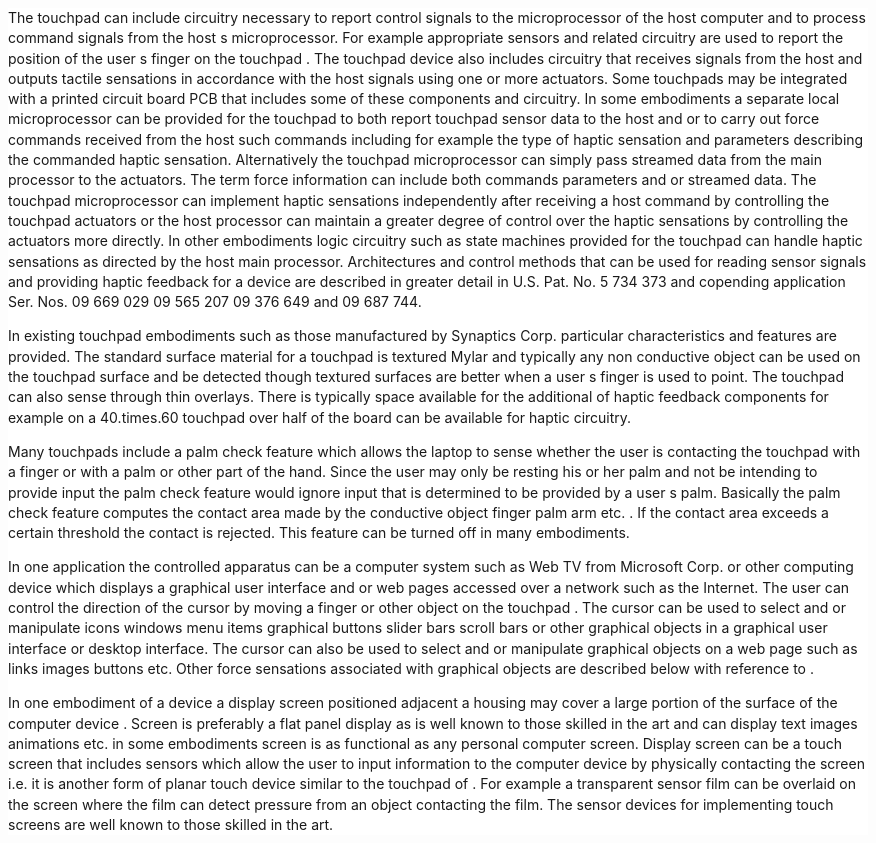 The touchpad can include circuitry necessary to report control signals to the microprocessor of the host computer and to process command signals from the host s microprocessor. For example appropriate sensors and related circuitry are used to report the position of the user s finger on the touchpad . The touchpad device also includes circuitry that receives signals from the host and outputs tactile sensations in accordance with the host signals using one or more actuators. Some touchpads may be integrated with a printed circuit board PCB that includes some of these components and circuitry. In some embodiments a separate local microprocessor can be provided for the touchpad to both report touchpad sensor data to the host and or to carry out force commands received from the host such commands including for example the type of haptic sensation and parameters describing the commanded haptic sensation. Alternatively the touchpad microprocessor can simply pass streamed data from the main processor to the actuators. The term force information can include both commands parameters and or streamed data. The touchpad microprocessor can implement haptic sensations independently after receiving a host command by controlling the touchpad actuators or the host processor can maintain a greater degree of control over the haptic sensations by controlling the actuators more directly. In other embodiments logic circuitry such as state machines provided for the touchpad can handle haptic sensations as directed by the host main processor. Architectures and control methods that can be used for reading sensor signals and providing haptic feedback for a device are described in greater detail in U.S. Pat. No. 5 734 373 and copending application Ser. Nos. 09 669 029 09 565 207 09 376 649 and 09 687 744.

In existing touchpad embodiments such as those manufactured by Synaptics Corp. particular characteristics and features are provided. The standard surface material for a touchpad is textured Mylar and typically any non conductive object can be used on the touchpad surface and be detected though textured surfaces are better when a user s finger is used to point. The touchpad can also sense through thin overlays. There is typically space available for the additional of haptic feedback components for example on a 40.times.60 touchpad over half of the board can be available for haptic circuitry.

Many touchpads include a palm check feature which allows the laptop to sense whether the user is contacting the touchpad with a finger or with a palm or other part of the hand. Since the user may only be resting his or her palm and not be intending to provide input the palm check feature would ignore input that is determined to be provided by a user s palm. Basically the palm check feature computes the contact area made by the conductive object finger palm arm etc. . If the contact area exceeds a certain threshold the contact is rejected. This feature can be turned off in many embodiments.

In one application the controlled apparatus can be a computer system such as Web TV from Microsoft Corp. or other computing device which displays a graphical user interface and or web pages accessed over a network such as the Internet. The user can control the direction of the cursor by moving a finger or other object on the touchpad . The cursor can be used to select and or manipulate icons windows menu items graphical buttons slider bars scroll bars or other graphical objects in a graphical user interface or desktop interface. The cursor can also be used to select and or manipulate graphical objects on a web page such as links images buttons etc. Other force sensations associated with graphical objects are described below with reference to .

In one embodiment of a device a display screen positioned adjacent a housing may cover a large portion of the surface of the computer device . Screen is preferably a flat panel display as is well known to those skilled in the art and can display text images animations etc. in some embodiments screen is as functional as any personal computer screen. Display screen can be a touch screen that includes sensors which allow the user to input information to the computer device by physically contacting the screen i.e. it is another form of planar touch device similar to the touchpad of . For example a transparent sensor film can be overlaid on the screen where the film can detect pressure from an object contacting the film. The sensor devices for implementing touch screens are well known to those skilled in the art.
